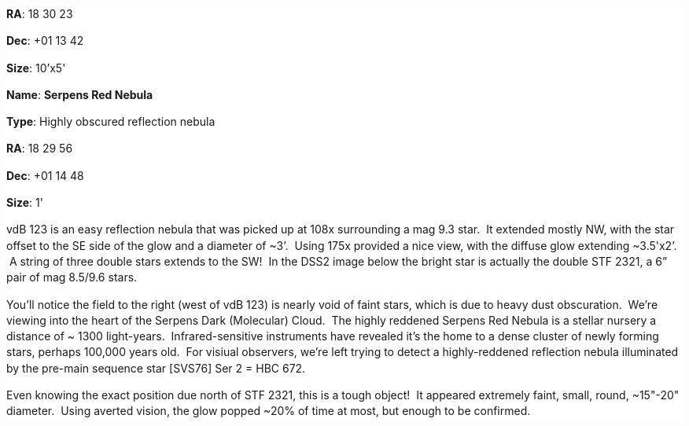 **RA**: 18 30 23

**Dec**: \+01 13 42

**Size**: 10’x5'

  


**Name**:  <b><x-dso simbad="NAME Ser Nebula">Serpens Red Nebula</x-dso></b> 

  


**Type**: Highly obscured reflection nebula

**RA**: 18 29 56

**Dec**: \+01 14 48

**Size**: 1'

  


vdB 123 is an easy reflection nebula that was picked up at 108x surrounding a mag 9\.3 star.  It extended mostly NW, with the star offset to the SE side of the glow and a diameter of \~3’.  Using 175x provided a nice view, with the diffuse glow extending \~3\.5'x2’.  A string of three double stars extends to the SW!  In the DSS2 image below the bright star is actually the double STF 2321, a 6” pair of mag 8\.5/9\.6 stars.

  


You’ll notice the field to the right (west of vdB 123\) is nearly void of faint stars, which is due to heavy dust obscuration.  We’re viewing into the heart of the Serpens Dark (Molecular) Cloud.  The highly reddened Serpens Red Nebula is a stellar nursery a distance of \~ 1300 light\-years.  Infrared\-sensitive instruments have revealed it’s the home to a dense cluster of newly forming stars, perhaps 100,000 years old.  For visiual observers, we’re left trying to detect a highly\-reddened reflection nebula illuminated by the pre\-main sequence star \[SVS76] Ser 2 \= HBC 672\.  

  


Even knowing the exact position due north of STF 2321, this is a tough object!  It appeared extremely faint, small, round, \~15"\-20" diameter.  Using averted vision, the glow popped \~20% of time at most, but enough to be confirmed.

  


  

